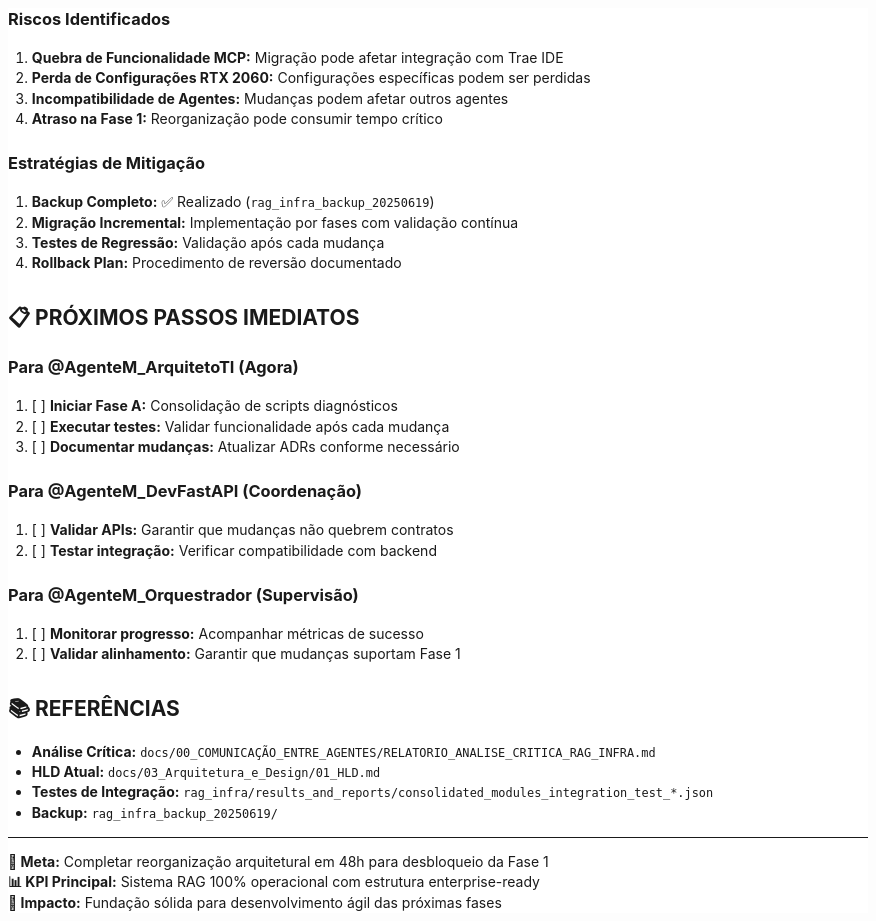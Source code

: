 ### Riscos Identificados
1. **Quebra de Funcionalidade MCP:** Migração pode afetar integração com Trae IDE
2. **Perda de Configurações RTX 2060:** Configurações específicas podem ser perdidas
3. **Incompatibilidade de Agentes:** Mudanças podem afetar outros agentes
4. **Atraso na Fase 1:** Reorganização pode consumir tempo crítico

### Estratégias de Mitigação
1. **Backup Completo:** ✅ Realizado (`rag_infra_backup_20250619`)
2. **Migração Incremental:** Implementação por fases com validação contínua
3. **Testes de Regressão:** Validação após cada mudança
4. **Rollback Plan:** Procedimento de reversão documentado

## 📋 PRÓXIMOS PASSOS IMEDIATOS

### Para @AgenteM_ArquitetoTI (Agora)
1. [ ] **Iniciar Fase A:** Consolidação de scripts diagnósticos
2. [ ] **Executar testes:** Validar funcionalidade após cada mudança
3. [ ] **Documentar mudanças:** Atualizar ADRs conforme necessário

### Para @AgenteM_DevFastAPI (Coordenação)
1. [ ] **Validar APIs:** Garantir que mudanças não quebrem contratos
2. [ ] **Testar integração:** Verificar compatibilidade com backend

### Para @AgenteM_Orquestrador (Supervisão)
1. [ ] **Monitorar progresso:** Acompanhar métricas de sucesso
2. [ ] **Validar alinhamento:** Garantir que mudanças suportam Fase 1

## 📚 REFERÊNCIAS

- **Análise Crítica:** `docs/00_COMUNICAÇÃO_ENTRE_AGENTES/RELATORIO_ANALISE_CRITICA_RAG_INFRA.md`
- **HLD Atual:** `docs/03_Arquitetura_e_Design/01_HLD.md`
- **Testes de Integração:** `rag_infra/results_and_reports/consolidated_modules_integration_test_*.json`
- **Backup:** `rag_infra_backup_20250619/`

---

**🎯 Meta:** Completar reorganização arquitetural em 48h para desbloqueio da Fase 1  
**📊 KPI Principal:** Sistema RAG 100% operacional com estrutura enterprise-ready  
**🚀 Impacto:** Fundação sólida para desenvolvimento ágil das próximas fases